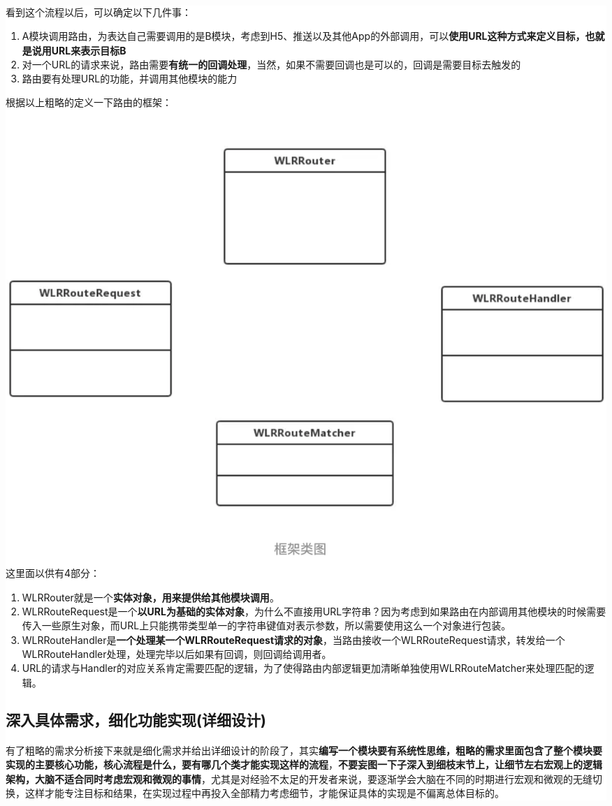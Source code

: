 看到这个流程以后，可以确定以下几件事：

1. A模块调用路由，为表达自己需要调用的是B模块，考虑到H5、推送以及其他App的外部调用，可以**使用URL这种方式来定义目标，也就是说用URL来表示目标B**
2. 对一个URL的请求来说，路由需要**有统一的回调处理**，当然，如果不需要回调也是可以的，回调是需要目标去触发的
3. 路由要有处理URL的功能，并调用其他模块的能力

根据以上粗略的定义一下路由的框架：
![](./iOS路由设计/img5.png)
这里面以供有4部分：

1. WLRRouter就是一个**实体对象，用来提供给其他模块调用**。
2. WLRRouteRequest是一个**以URL为基础的实体对象**，为什么不直接用URL字符串？因为考虑到如果路由在内部调用其他模块的时候需要传入一些原生对象，而URL上只能携带类型单一的字符串键值对表示参数，所以需要使用这么一个对象进行包装。
3. WLRRouteHandler是**一个处理某一个WLRRouteRequest请求的对象**，当路由接收一个WLRRouteRequest请求，转发给一个WLRRouteHandler处理，处理完毕以后如果有回调，则回调给调用者。
4. URL的请求与Handler的对应关系肯定需要匹配的逻辑，为了使得路由内部逻辑更加清晰单独使用WLRRouteMatcher来处理匹配的逻辑。

## 深入具体需求，细化功能实现(详细设计)
有了粗略的需求分析接下来就是细化需求并给出详细设计的阶段了，其实**编写一个模块要有系统性思维，粗略的需求里面包含了整个模块要实现的主要核心功能，核心流程是什么，要有哪几个类才能实现这样的流程**，**不要妄图一下子深入到细枝末节上，让细节左右宏观上的逻辑架构，大脑不适合同时考虑宏观和微观的事情**，尤其是对经验不太足的开发者来说，要逐渐学会大脑在不同的时期进行宏观和微观的无缝切换，这样才能专注目标和结果，在实现过程中再投入全部精力考虑细节，才能保证具体的实现是不偏离总体目标的。
